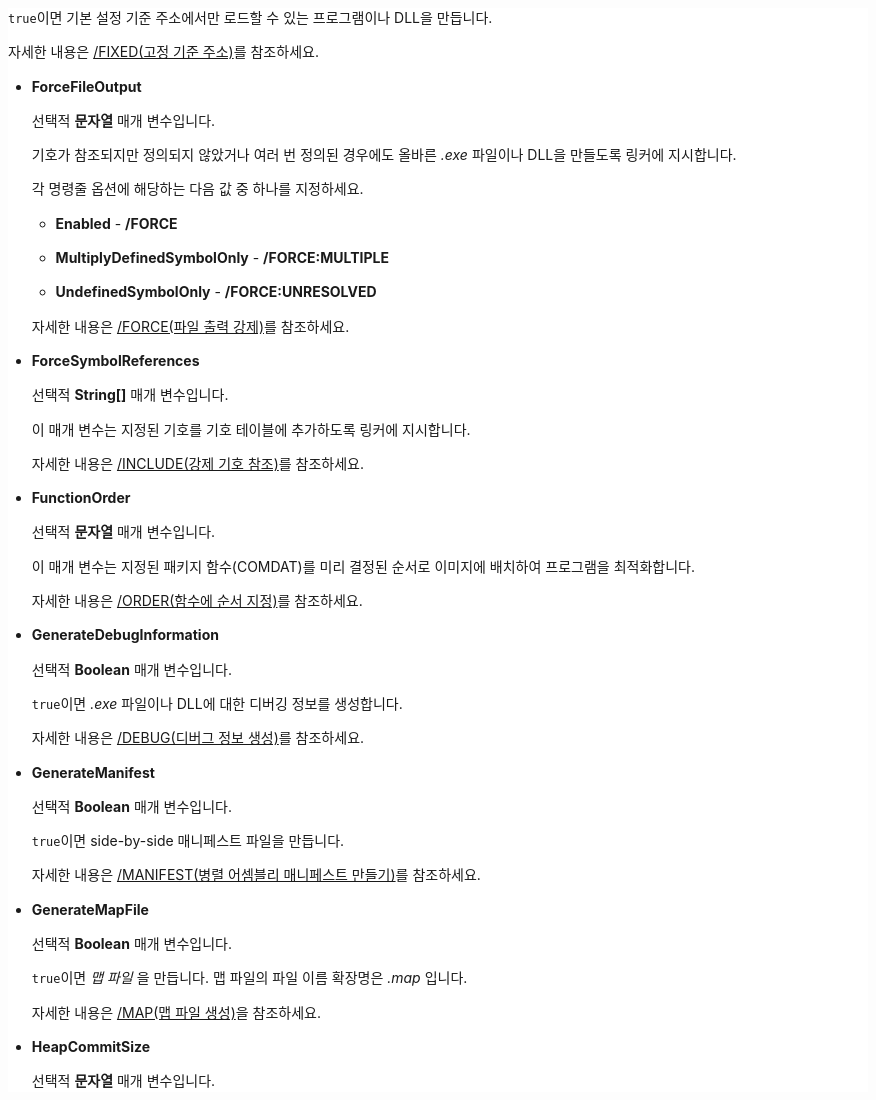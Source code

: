   `true`이면 기본 설정 기준 주소에서만 로드할 수 있는 프로그램이나 DLL을 만듭니다.

  자세한 내용은 [/FIXED(고정 기준 주소)](/cpp/build/reference/fixed-fixed-base-address)를 참조하세요.

- **ForceFileOutput**

  선택적 **문자열** 매개 변수입니다.

  기호가 참조되지만 정의되지 않았거나 여러 번 정의된 경우에도 올바른 *.exe* 파일이나 DLL을 만들도록 링커에 지시합니다.

  각 명령줄 옵션에 해당하는 다음 값 중 하나를 지정하세요.

  - **Enabled** -  **/FORCE**

  - **MultiplyDefinedSymbolOnly** -  **/FORCE:MULTIPLE**

  - **UndefinedSymbolOnly** -  **/FORCE:UNRESOLVED**

  자세한 내용은 [/FORCE(파일 출력 강제)](/cpp/build/reference/force-force-file-output)를 참조하세요.

- **ForceSymbolReferences**

  선택적 **String[]** 매개 변수입니다.

  이 매개 변수는 지정된 기호를 기호 테이블에 추가하도록 링커에 지시합니다.

  자세한 내용은 [/INCLUDE(강제 기호 참조)](/cpp/build/reference/include-force-symbol-references)를 참조하세요.

- **FunctionOrder**

  선택적 **문자열** 매개 변수입니다.

  이 매개 변수는 지정된 패키지 함수(COMDAT)를 미리 결정된 순서로 이미지에 배치하여 프로그램을 최적화합니다.

  자세한 내용은 [/ORDER(함수에 순서 지정)](/cpp/build/reference/order-put-functions-in-order)를 참조하세요.

- **GenerateDebugInformation**

  선택적 **Boolean** 매개 변수입니다.

  `true`이면 *.exe* 파일이나 DLL에 대한 디버깅 정보를 생성합니다.

  자세한 내용은 [/DEBUG(디버그 정보 생성)](/cpp/build/reference/debug-generate-debug-info)를 참조하세요.

- **GenerateManifest**

  선택적 **Boolean** 매개 변수입니다.

  `true`이면 side-by-side 매니페스트 파일을 만듭니다.

  자세한 내용은 [/MANIFEST(병렬 어셈블리 매니페스트 만들기)](/cpp/build/reference/manifest-create-side-by-side-assembly-manifest)를 참조하세요.

- **GenerateMapFile**

  선택적 **Boolean** 매개 변수입니다.

  `true`이면 *맵 파일* 을 만듭니다. 맵 파일의 파일 이름 확장명은 *.map* 입니다.

  자세한 내용은 [/MAP(맵 파일 생성)](/cpp/build/reference/map-generate-mapfile)을 참조하세요.

- **HeapCommitSize**

  선택적 **문자열** 매개 변수입니다.
